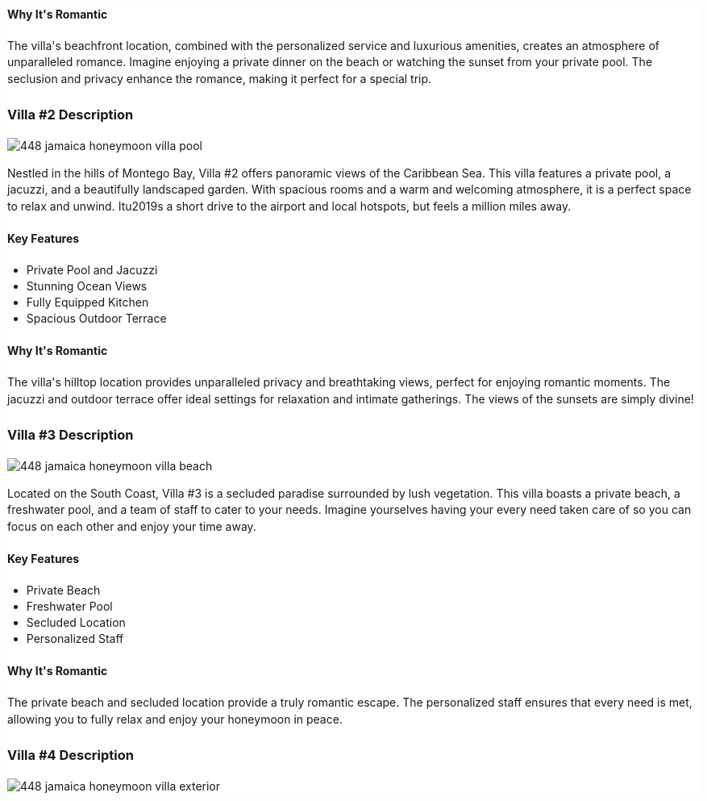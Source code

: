 #### Why It's Romantic

The villa's beachfront location, combined with the personalized service and luxurious amenities, creates an atmosphere of unparalleled romance. Imagine enjoying a private dinner on the beach or watching the sunset from your private pool. The seclusion and privacy enhance the romance, making it perfect for a special trip.

### Villa #2 Description

![448 jamaica honeymoon villa pool](/img/448-jamaica-honeymoon-villa-pool.webp)

Nestled in the hills of Montego Bay, Villa #2 offers panoramic views of the Caribbean Sea. This villa features a private pool, a jacuzzi, and a beautifully landscaped garden. With spacious rooms and a warm and welcoming atmosphere, it is a perfect space to relax and unwind. Itu2019s a short drive to the airport and local hotspots, but feels a million miles away.

#### Key Features

- Private Pool and Jacuzzi
- Stunning Ocean Views
- Fully Equipped Kitchen
- Spacious Outdoor Terrace

#### Why It's Romantic

The villa's hilltop location provides unparalleled privacy and breathtaking views, perfect for enjoying romantic moments. The jacuzzi and outdoor terrace offer ideal settings for relaxation and intimate gatherings. The views of the sunsets are simply divine!

### Villa #3 Description

![448 jamaica honeymoon villa beach](/img/448-jamaica-honeymoon-villa-beach.webp)

Located on the South Coast, Villa #3 is a secluded paradise surrounded by lush vegetation. This villa boasts a private beach, a freshwater pool, and a team of staff to cater to your needs. Imagine yourselves having your every need taken care of so you can focus on each other and enjoy your time away.

#### Key Features

- Private Beach
- Freshwater Pool
- Secluded Location
- Personalized Staff

#### Why It's Romantic

The private beach and secluded location provide a truly romantic escape. The personalized staff ensures that every need is met, allowing you to fully relax and enjoy your honeymoon in peace.

### Villa #4 Description

![448 jamaica honeymoon villa exterior](/img/448-jamaica-honeymoon-villa-exterior.webp)
